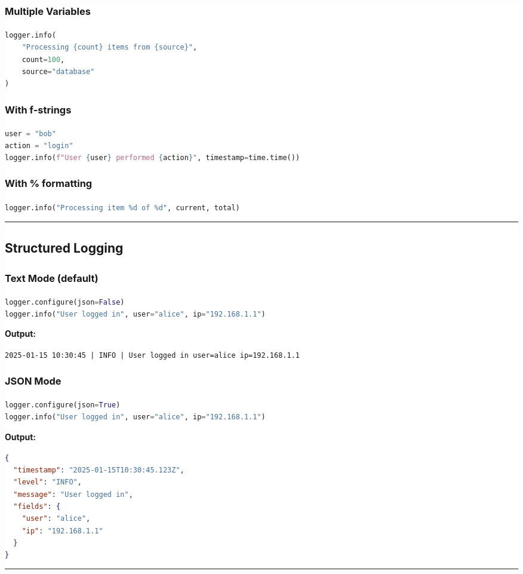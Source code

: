 ### Multiple Variables

```python
logger.info(
    "Processing {count} items from {source}",
    count=100,
    source="database"
)
```

### With f-strings

```python
user = "bob"
action = "login"
logger.info(f"User {user} performed {action}", timestamp=time.time())
```

### With % formatting

```python
logger.info("Processing item %d of %d", current, total)
```

---

## Structured Logging

### Text Mode (default)

```python
logger.configure(json=False)
logger.info("User logged in", user="alice", ip="192.168.1.1")
```

**Output:**
```
2025-01-15 10:30:45 | INFO | User logged in user=alice ip=192.168.1.1
```

### JSON Mode

```python
logger.configure(json=True)
logger.info("User logged in", user="alice", ip="192.168.1.1")
```

**Output:**
```json
{
  "timestamp": "2025-01-15T10:30:45.123Z",
  "level": "INFO",
  "message": "User logged in",
  "fields": {
    "user": "alice",
    "ip": "192.168.1.1"
  }
}
```

---